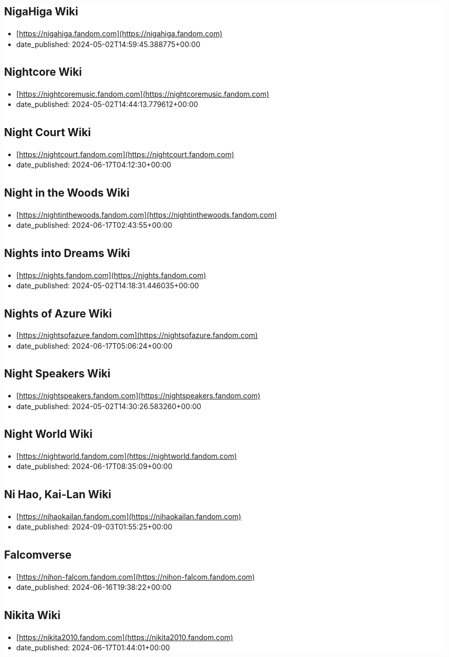  ## NigaHiga Wiki
 - [https://nigahiga.fandom.com](https://nigahiga.fandom.com)
 - date_published: 2024-05-02T14:59:45.388775+00:00

 ## Nightcore Wiki
 - [https://nightcoremusic.fandom.com](https://nightcoremusic.fandom.com)
 - date_published: 2024-05-02T14:44:13.779612+00:00

 ## Night Court Wiki
 - [https://nightcourt.fandom.com](https://nightcourt.fandom.com)
 - date_published: 2024-06-17T04:12:30+00:00

 ## Night in the Woods Wiki
 - [https://nightinthewoods.fandom.com](https://nightinthewoods.fandom.com)
 - date_published: 2024-06-17T02:43:55+00:00

 ## Nights into Dreams Wiki
 - [https://nights.fandom.com](https://nights.fandom.com)
 - date_published: 2024-05-02T14:18:31.446035+00:00

 ## Nights of Azure Wiki
 - [https://nightsofazure.fandom.com](https://nightsofazure.fandom.com)
 - date_published: 2024-06-17T05:06:24+00:00

 ## Night Speakers Wiki
 - [https://nightspeakers.fandom.com](https://nightspeakers.fandom.com)
 - date_published: 2024-05-02T14:30:26.583260+00:00

 ## Night World Wiki
 - [https://nightworld.fandom.com](https://nightworld.fandom.com)
 - date_published: 2024-06-17T08:35:09+00:00

 ## Ni Hao, Kai-Lan Wiki
 - [https://nihaokailan.fandom.com](https://nihaokailan.fandom.com)
 - date_published: 2024-09-03T01:55:25+00:00

 ## Falcomverse
 - [https://nihon-falcom.fandom.com](https://nihon-falcom.fandom.com)
 - date_published: 2024-06-16T19:38:22+00:00

 ## Nikita Wiki
 - [https://nikita2010.fandom.com](https://nikita2010.fandom.com)
 - date_published: 2024-06-17T01:44:01+00:00
